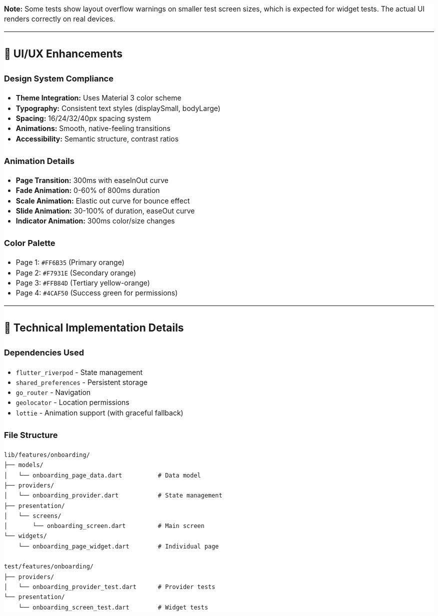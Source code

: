 **Note:** Some tests show layout overflow warnings on smaller test screen sizes, which is expected for widget tests. The actual UI renders correctly on real devices.

---

## 🎨 UI/UX Enhancements

### Design System Compliance
- **Theme Integration:** Uses Material 3 color scheme
- **Typography:** Consistent text styles (displaySmall, bodyLarge)
- **Spacing:** 16/24/32/40px spacing system
- **Animations:** Smooth, native-feeling transitions
- **Accessibility:** Semantic structure, contrast ratios

### Animation Details
- **Page Transition:** 300ms with easeInOut curve
- **Fade Animation:** 0-60% of 800ms duration
- **Scale Animation:** Elastic out curve for bounce effect
- **Slide Animation:** 30-100% of duration, easeOut curve
- **Indicator Animation:** 300ms color/size changes

### Color Palette
- Page 1: `#FF6B35` (Primary orange)
- Page 2: `#F7931E` (Secondary orange)
- Page 3: `#FFB84D` (Tertiary yellow-orange)
- Page 4: `#4CAF50` (Success green for permissions)

---

## 🔧 Technical Implementation Details

### Dependencies Used
- `flutter_riverpod` - State management
- `shared_preferences` - Persistent storage
- `go_router` - Navigation
- `geolocator` - Location permissions
- `lottie` - Animation support (with graceful fallback)

### File Structure
```
lib/features/onboarding/
├── models/
│   └── onboarding_page_data.dart          # Data model
├── providers/
│   └── onboarding_provider.dart           # State management
├── presentation/
│   └── screens/
│       └── onboarding_screen.dart         # Main screen
└── widgets/
    └── onboarding_page_widget.dart        # Individual page

test/features/onboarding/
├── providers/
│   └── onboarding_provider_test.dart      # Provider tests
└── presentation/
    └── onboarding_screen_test.dart        # Widget tests
```
